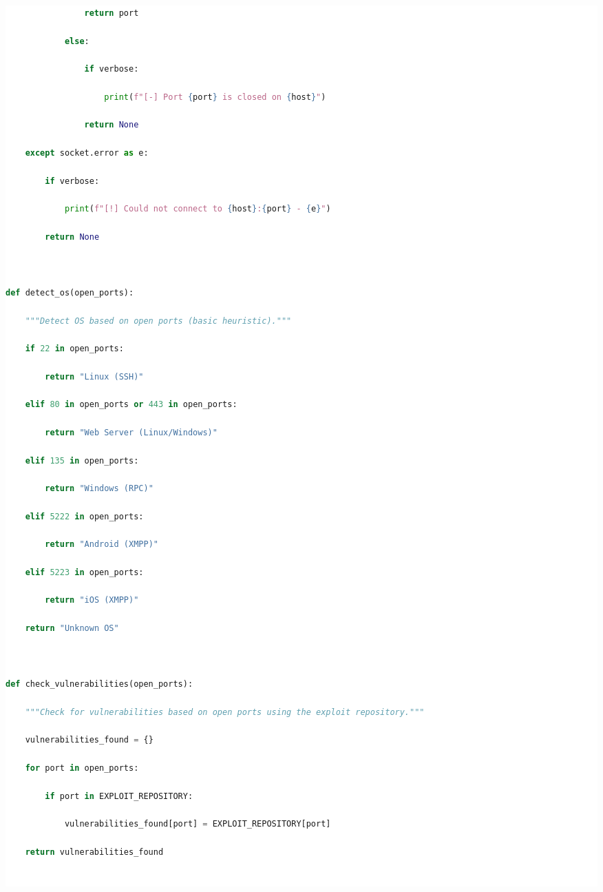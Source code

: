 ```python
                return port

            else:

                if verbose:

                    print(f"[-] Port {port} is closed on {host}")

                return None

    except socket.error as e:

        if verbose:

            print(f"[!] Could not connect to {host}:{port} - {e}")

        return None

 

def detect_os(open_ports):

    """Detect OS based on open ports (basic heuristic)."""

    if 22 in open_ports:

        return "Linux (SSH)"

    elif 80 in open_ports or 443 in open_ports:

        return "Web Server (Linux/Windows)"

    elif 135 in open_ports:

        return "Windows (RPC)"

    elif 5222 in open_ports:

        return "Android (XMPP)"

    elif 5223 in open_ports:

        return "iOS (XMPP)"

    return "Unknown OS"

 

def check_vulnerabilities(open_ports):

    """Check for vulnerabilities based on open ports using the exploit repository."""

    vulnerabilities_found = {}

    for port in open_ports:

        if port in EXPLOIT_REPOSITORY:

            vulnerabilities_found[port] = EXPLOIT_REPOSITORY[port]

    return vulnerabilities_found

 
```